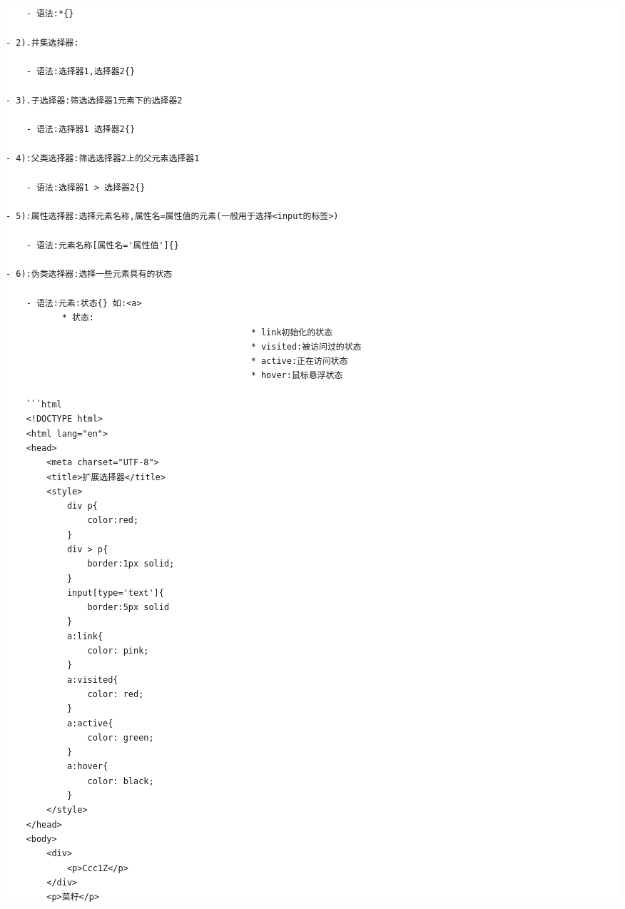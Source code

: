         - 语法:*{}
        
    - 2).并集选择器:
        
        - 语法:选择器1,选择器2{}
        
    - 3).子选择器:筛选选择器1元素下的选择器2
        
        - 语法:选择器1 选择器2{}
        
    - 4):父类选择器:筛选选择器2上的父元素选择器1
        
        - 语法:选择器1 > 选择器2{} 
        
    - 5):属性选择器:选择元素名称,属性名=属性值的元素(一般用于选择<input的标签>)
    
        - 语法:元素名称[属性名='属性值']{}
    
    - 6):伪类选择器:选择一些元素具有的状态
    
        - 语法:元素:状态{} 如:<a>
               * 状态:
                 									* link初始化的状态
                 									* visited:被访问过的状态
                 									* active:正在访问状态
                 									* hover:鼠标悬浮状态
    
        ```html
        <!DOCTYPE html>
        <html lang="en">
        <head>
            <meta charset="UTF-8">
            <title>扩展选择器</title>
            <style>
                div p{
                    color:red;
                }
                div > p{
                    border:1px solid;
                }
                input[type='text']{
                    border:5px solid
                }
                a:link{
                    color: pink;
                }
                a:visited{
                    color: red;
                }
                a:active{
                    color: green;
                }
                a:hover{
                    color: black;
                }
            </style>
        </head>
        <body>
            <div>
                <p>Ccc1Z</p>
            </div>
            <p>菜籽</p>
        